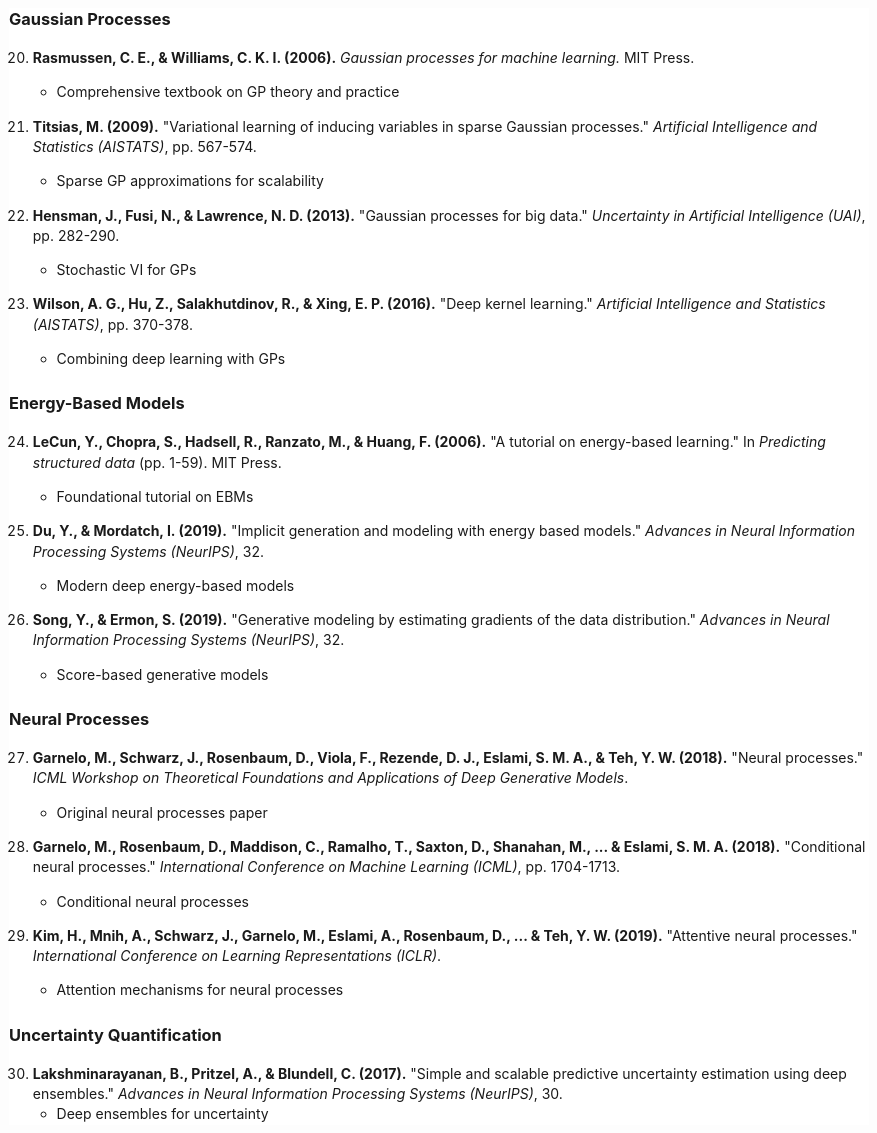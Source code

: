 ### Gaussian Processes

20. **Rasmussen, C. E., & Williams, C. K. I. (2006).** *Gaussian processes for machine learning.* MIT Press.
    - Comprehensive textbook on GP theory and practice

21. **Titsias, M. (2009).** "Variational learning of inducing variables in sparse Gaussian processes." *Artificial Intelligence and Statistics (AISTATS)*, pp. 567-574.
    - Sparse GP approximations for scalability

22. **Hensman, J., Fusi, N., & Lawrence, N. D. (2013).** "Gaussian processes for big data." *Uncertainty in Artificial Intelligence (UAI)*, pp. 282-290.
    - Stochastic VI for GPs

23. **Wilson, A. G., Hu, Z., Salakhutdinov, R., & Xing, E. P. (2016).** "Deep kernel learning." *Artificial Intelligence and Statistics (AISTATS)*, pp. 370-378.
    - Combining deep learning with GPs

### Energy-Based Models

24. **LeCun, Y., Chopra, S., Hadsell, R., Ranzato, M., & Huang, F. (2006).** "A tutorial on energy-based learning." In *Predicting structured data* (pp. 1-59). MIT Press.
    - Foundational tutorial on EBMs

25. **Du, Y., & Mordatch, I. (2019).** "Implicit generation and modeling with energy based models." *Advances in Neural Information Processing Systems (NeurIPS)*, 32.
    - Modern deep energy-based models

26. **Song, Y., & Ermon, S. (2019).** "Generative modeling by estimating gradients of the data distribution." *Advances in Neural Information Processing Systems (NeurIPS)*, 32.
    - Score-based generative models

### Neural Processes

27. **Garnelo, M., Schwarz, J., Rosenbaum, D., Viola, F., Rezende, D. J., Eslami, S. M. A., & Teh, Y. W. (2018).** "Neural processes." *ICML Workshop on Theoretical Foundations and Applications of Deep Generative Models*.
    - Original neural processes paper

28. **Garnelo, M., Rosenbaum, D., Maddison, C., Ramalho, T., Saxton, D., Shanahan, M., ... & Eslami, S. M. A. (2018).** "Conditional neural processes." *International Conference on Machine Learning (ICML)*, pp. 1704-1713.
    - Conditional neural processes

29. **Kim, H., Mnih, A., Schwarz, J., Garnelo, M., Eslami, A., Rosenbaum, D., ... & Teh, Y. W. (2019).** "Attentive neural processes." *International Conference on Learning Representations (ICLR)*.
    - Attention mechanisms for neural processes

### Uncertainty Quantification

30. **Lakshminarayanan, B., Pritzel, A., & Blundell, C. (2017).** "Simple and scalable predictive uncertainty estimation using deep ensembles." *Advances in Neural Information Processing Systems (NeurIPS)*, 30.
    - Deep ensembles for uncertainty
